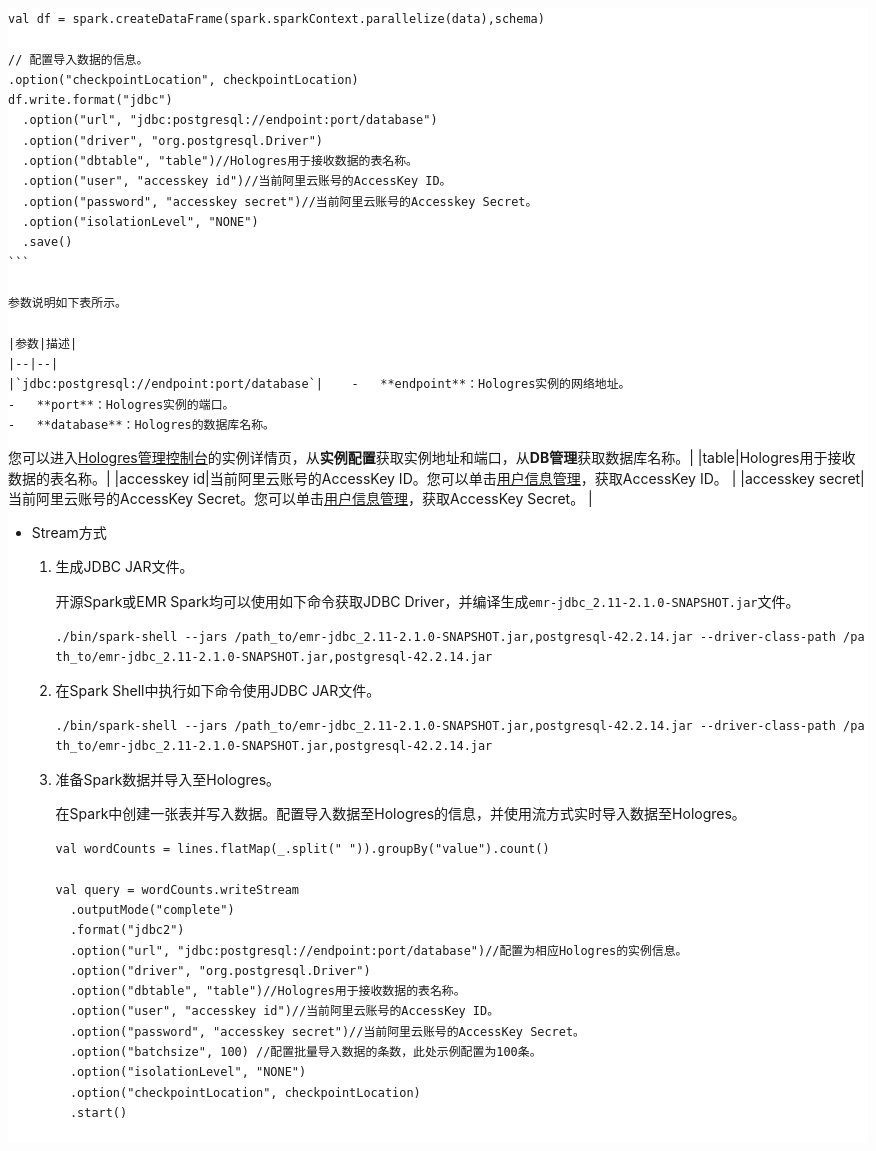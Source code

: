     val df = spark.createDataFrame(spark.sparkContext.parallelize(data),schema)
    
    // 配置导入数据的信息。
    .option("checkpointLocation", checkpointLocation)
    df.write.format("jdbc")
      .option("url", "jdbc:postgresql://endpoint:port/database")
      .option("driver", "org.postgresql.Driver")
      .option("dbtable", "table")//Hologres用于接收数据的表名称。
      .option("user", "accesskey id")//当前阿里云账号的AccessKey ID。
      .option("password", "accesskey secret")//当前阿里云账号的Accesskey Secret。
      .option("isolationLevel", "NONE")
      .save()
    ```

    参数说明如下表所示。

    |参数|描述|
    |--|--|
    |`jdbc:postgresql://endpoint:port/database`|    -   **endpoint**：Hologres实例的网络地址。
    -   **port**：Hologres实例的端口。
    -   **database**：Hologres的数据库名称。
您可以进入[Hologres管理控制台](https://hologram.console.aliyun.com/#/instance)的实例详情页，从**实例配置**获取实例地址和端口，从**DB管理**获取数据库名称。|
    |table|Hologres用于接收数据的表名称。|
    |accesskey id|当前阿里云账号的AccessKey ID。您可以单击[用户信息管理](https://usercenter.console.aliyun.com/?spm=5176.2020520153.nav-right.dak.3bcf415dCWGUBj#/manage/ak)，获取AccessKey ID。 |
    |accesskey secret|当前阿里云账号的AccessKey Secret。您可以单击[用户信息管理](https://usercenter.console.aliyun.com/?spm=5176.2020520153.nav-right.dak.3bcf415dCWGUBj#/manage/ak)，获取AccessKey Secret。 |

-   Stream方式
    1.  生成JDBC JAR文件。

        开源Spark或EMR Spark均可以使用如下命令获取JDBC Driver，并编译生成`emr-jdbc_2.11-2.1.0-SNAPSHOT.jar`文件。

        ```
        ./bin/spark-shell --jars /path_to/emr-jdbc_2.11-2.1.0-SNAPSHOT.jar,postgresql-42.2.14.jar --driver-class-path /path_to/emr-jdbc_2.11-2.1.0-SNAPSHOT.jar,postgresql-42.2.14.jar
        ```

    2.  在Spark Shell中执行如下命令使用JDBC JAR文件。

        ```
        ./bin/spark-shell --jars /path_to/emr-jdbc_2.11-2.1.0-SNAPSHOT.jar,postgresql-42.2.14.jar --driver-class-path /path_to/emr-jdbc_2.11-2.1.0-SNAPSHOT.jar,postgresql-42.2.14.jar
        ```

    3.  准备Spark数据并导入至Hologres。

        在Spark中创建一张表并写入数据。配置导入数据至Hologres的信息，并使用流方式实时导入数据至Hologres。

        ```
        val wordCounts = lines.flatMap(_.split(" ")).groupBy("value").count()
        
        val query = wordCounts.writeStream
          .outputMode("complete")
          .format("jdbc2")
          .option("url", "jdbc:postgresql://endpoint:port/database")//配置为相应Hologres的实例信息。
          .option("driver", "org.postgresql.Driver")
          .option("dbtable", "table")//Hologres用于接收数据的表名称。
          .option("user", "accesskey id")//当前阿里云账号的AccessKey ID。
          .option("password", "accesskey secret")//当前阿里云账号的AccessKey Secret。
          .option("batchsize", 100) //配置批量导入数据的条数，此处示例配置为100条。
          .option("isolationLevel", "NONE")
          .option("checkpointLocation", checkpointLocation)
          .start()
        